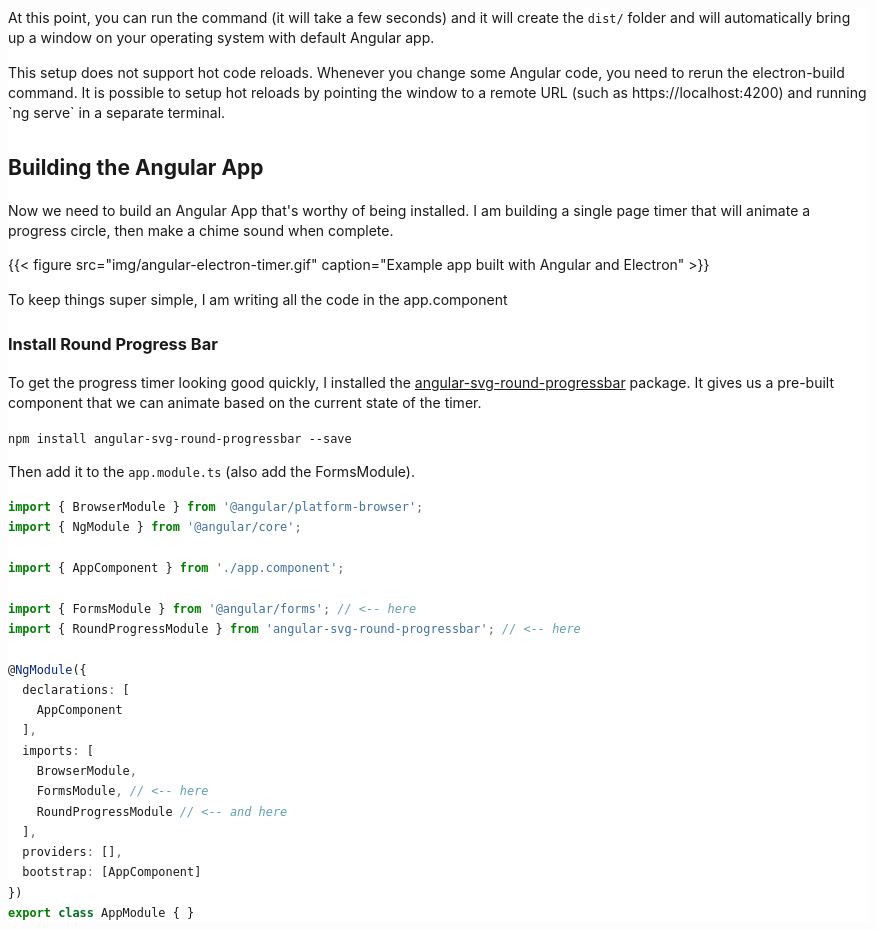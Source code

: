 At this point, you can run the command (it will take a few seconds) and it will create the `dist/` folder and will automatically bring up a window on your operating system with default Angular app. 


<p class="tip">This setup does not support hot code reloads. Whenever you change some Angular code, you need to rerun the electron-build command. It is possible to setup hot reloads by pointing the window to a remote URL (such as https://localhost:4200) and running `ng serve` in a separate terminal. </p>

## Building the Angular App

Now we need to build an Angular App that's worthy of being installed.  I am building a single page timer that will animate a progress circle, then make a chime sound when complete. 

{{< figure src="img/angular-electron-timer.gif" caption="Example app built with Angular and Electron" >}}


To keep things super simple, I am writing all the code in the app.component

### Install Round Progress Bar

To get the progress timer looking good quickly, I installed the [angular-svg-round-progressbar](https://github.com/crisbeto/angular-svg-round-progressbar) package. It gives us a pre-built component that we can animate based on the current state of the timer. 

```shell
npm install angular-svg-round-progressbar --save
```

Then add it to the `app.module.ts` (also add the FormsModule).

```typescript
import { BrowserModule } from '@angular/platform-browser';
import { NgModule } from '@angular/core';

import { AppComponent } from './app.component';

import { FormsModule } from '@angular/forms'; // <-- here
import { RoundProgressModule } from 'angular-svg-round-progressbar'; // <-- here

@NgModule({
  declarations: [
    AppComponent
  ],
  imports: [
    BrowserModule, 
    FormsModule, // <-- here
    RoundProgressModule // <-- and here
  ],
  providers: [],
  bootstrap: [AppComponent]
})
export class AppModule { }
```
